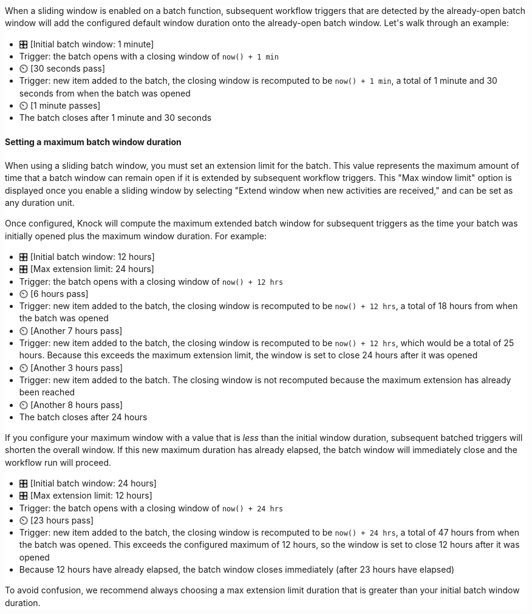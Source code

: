 When a sliding window is enabled on a batch function, subsequent workflow triggers that are detected by the already-open batch window will add the configured default window duration onto the already-open batch window. Let's walk through an example:

- 🎛️ [Initial batch window: 1 minute]
- Trigger: the batch opens with a closing window of `now() + 1 min`
- ⏲️ [30 seconds pass]
- Trigger: new item added to the batch, the closing window is recomputed to be `now() + 1 min`, a total of 1 minute and 30 seconds from when the batch was opened
- ⏲️ [1 minute passes]
- The batch closes after 1 minute and 30 seconds

#### Setting a maximum batch window duration

When using a sliding batch window, you must set an extension limit for the batch. This value represents the maximum amount of time that a batch window can remain open if it is extended by subsequent workflow triggers.
This "Max window limit" option is displayed once you enable a sliding window by selecting "Extend window when new activities are received," and can be set as any duration unit.

Once configured, Knock will compute the maximum extended batch window for subsequent triggers as the time your batch was initially opened plus the maximum window duration. For example:

- 🎛️ [Initial batch window: 12 hours]
- 🎛️ [Max extension limit: 24 hours]
- Trigger: the batch opens with a closing window of `now() + 12 hrs`
- ⏲️ [6 hours pass]
- Trigger: new item added to the batch, the closing window is recomputed to be `now() + 12 hrs`, a total of 18 hours from when the batch was opened
- ⏲️ [Another 7 hours pass]
- Trigger: new item added to the batch, the closing window is recomputed to be `now() + 12 hrs`, which would be a total of 25 hours. Because this exceeds the maximum extension limit, the window is set to close 24 hours after it was opened
- ⏲️ [Another 3 hours pass]
- Trigger: new item added to the batch. The closing window is not recomputed because the maximum extension has already been reached
- ⏲️ [Another 8 hours pass]
- The batch closes after 24 hours

If you configure your maximum window with a value that is _less_ than the initial window duration, subsequent batched triggers will shorten the overall window. If this new maximum duration has already elapsed, the batch window will immediately close and the workflow run will proceed.

- 🎛️ [Initial batch window: 24 hours]
- 🎛️ [Max extension limit: 12 hours]
- Trigger: the batch opens with a closing window of `now() + 24 hrs`
- ⏲️ [23 hours pass]
- Trigger: new item added to the batch, the closing window is recomputed to be `now() + 24 hrs`, a total of 47 hours from when the batch was opened. This exceeds the configured maximum of 12 hours, so the window is set to close 12 hours after it was opened
- Because 12 hours have already elapsed, the batch window closes immediately (after 23 hours have elapsed)

To avoid confusion, we recommend always choosing a max extension limit duration that is greater than your initial batch window duration.
